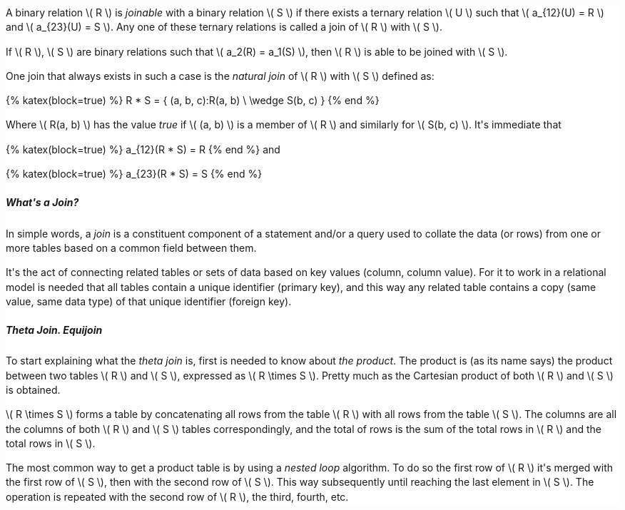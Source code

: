 

A binary relation \\( R \\) is _joinable_ with a binary relation \\( S \\) if there exists a ternary relation \\( U \\) such that \\( a_{12}(U) = R \\) and \\( a_{23}(U) = S \\). Any one of these ternary relations is called a join of \\( R \\) with \\( S \\).

If \\( R \\), \\( S \\) are binary relations such that \\( a_2(R) = a_1(S) \\), then \\( R \\) is able to be joined with \\( S \\).

One join that always exists in such a case is the _natural join_ of \\( R \\) with \\( S \\) defined as:


{% katex(block=true) %}
R * S = { (a, b, c):R(a, b) \ \wedge S(b, c) }
{% end %}


Where \\( R(a, b) \\) has the value _true_ if \\( (a, b) \\) is a member of \\( R \\) and similarly for \\( S(b, c) \\). It's immediate that


{% katex(block=true) %}
a_{12}(R * S) = R
{% end %}
and

{% katex(block=true) %}
a_{23}(R * S) = S
{% end %}



##### What's a Join?

In simple words, a _join_ is a constituent component of a statement and/or a query used to collate the data (or rows) from one or more tables  based on a common field between them. 

It's the act of connecting related tables or sets of data based on key values (column, column value). For it to work in a relational model is needed that all tables contain a unique identifier (primary key), and this way any related table contains a copy (same value, same data type) of that unique identifier (foreign key).



##### Theta Join. Equijoin

To start explaining what the _theta join_ is, first is needed to know about _the product_.  The product is (as its name says) the product between two tables \\( R \\) and \\( S \\), expressed as \\( R \times S \\). Pretty much as the Cartesian product of both \\( R \\) and \\( S \\) is obtained.

\\( R \times S \\) forms a table by concatenating all rows from the table \\( R \\) with all rows from the table \\( S \\). The columns are all the columns of both \\( R \\) and \\( S \\) tables correspondingly, and the total of rows is the sum of the total rows in \\( R \\) and the total rows in \\( S \\).

The most common way to get a product table is by using a _nested loop_ algorithm. To do so the first row of \\( R \\) it's merged with the first row of \\( S \\), then with the second row of \\( S \\). This way subsequently until reaching the last element in \\( S \\).  The operation is repeated with the second row of \\( R \\), the third, fourth, etc.
